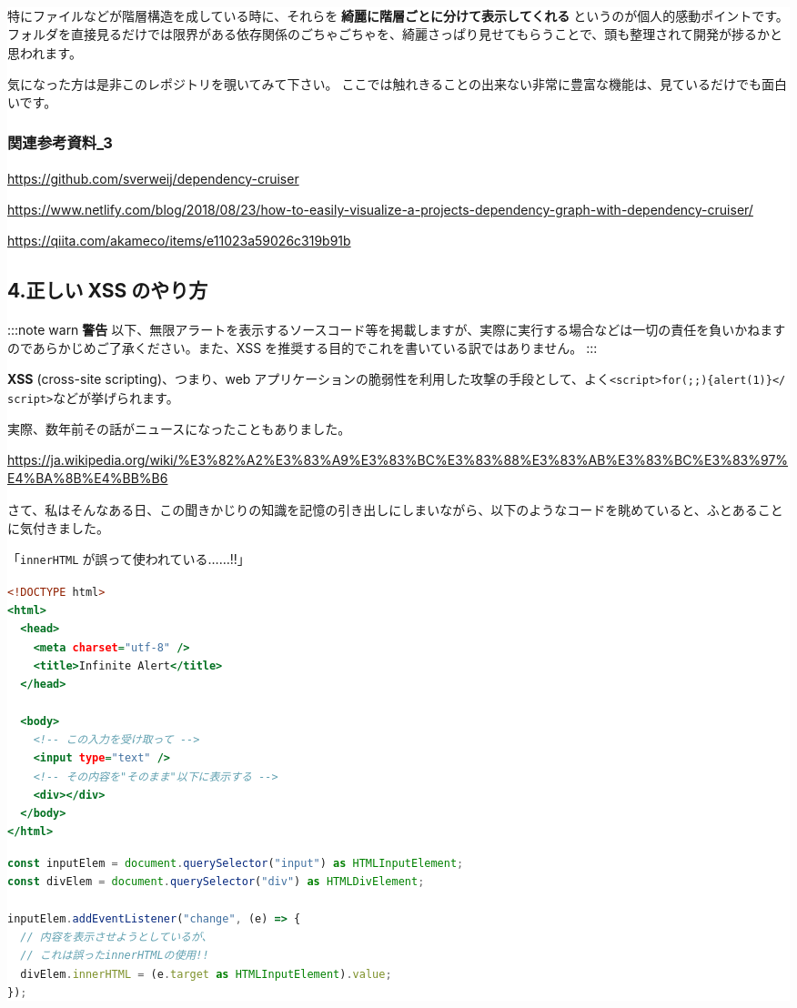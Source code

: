 特にファイルなどが階層構造を成している時に、それらを **綺麗に階層ごとに分けて表示してくれる** というのが個人的感動ポイントです。フォルダを直接見るだけでは限界がある依存関係のごちゃごちゃを、綺麗さっぱり見せてもらうことで、頭も整理されて開発が捗るかと思われます。

気になった方は是非このレポジトリを覗いてみて下さい。
ここでは触れきることの出来ない非常に豊富な機能は、見ているだけでも面白いです。

### 関連参考資料\_3

https://github.com/sverweij/dependency-cruiser

https://www.netlify.com/blog/2018/08/23/how-to-easily-visualize-a-projects-dependency-graph-with-dependency-cruiser/

https://qiita.com/akameco/items/e11023a59026c319b91b

## 4.正しい XSS のやり方

:::note warn
**警告**
以下、無限アラートを表示するソースコード等を掲載しますが、実際に実行する場合などは一切の責任を負いかねますのであらかじめご了承ください。また、XSS を推奨する目的でこれを書いている訳ではありません。
:::

**XSS** (cross-site scripting)、つまり、web アプリケーションの脆弱性を利用した攻撃の手段として、よく`<script>for(;;){alert(1)}</script>`などが挙げられます。

実際、数年前その話がニュースになったこともありました。

https://ja.wikipedia.org/wiki/%E3%82%A2%E3%83%A9%E3%83%BC%E3%83%88%E3%83%AB%E3%83%BC%E3%83%97%E4%BA%8B%E4%BB%B6

さて、私はそんなある日、この聞きかじりの知識を記憶の引き出しにしまいながら、以下のようなコードを眺めていると、ふとあることに気付きました。

「`innerHTML` が誤って使われている……!!」

```html:infiniteAlert.html
<!DOCTYPE html>
<html>
  <head>
    <meta charset="utf-8" />
    <title>Infinite Alert</title>
  </head>

  <body>
    <!-- この入力を受け取って -->
    <input type="text" />
    <!-- その内容を"そのまま"以下に表示する -->
    <div></div>
  </body>
</html>
```

```TypeScript:infiniteAlert.ts
const inputElem = document.querySelector("input") as HTMLInputElement;
const divElem = document.querySelector("div") as HTMLDivElement;

inputElem.addEventListener("change", (e) => {
  // 内容を表示させようとしているが、
  // これは誤ったinnerHTMLの使用!!
  divElem.innerHTML = (e.target as HTMLInputElement).value;
});
```
